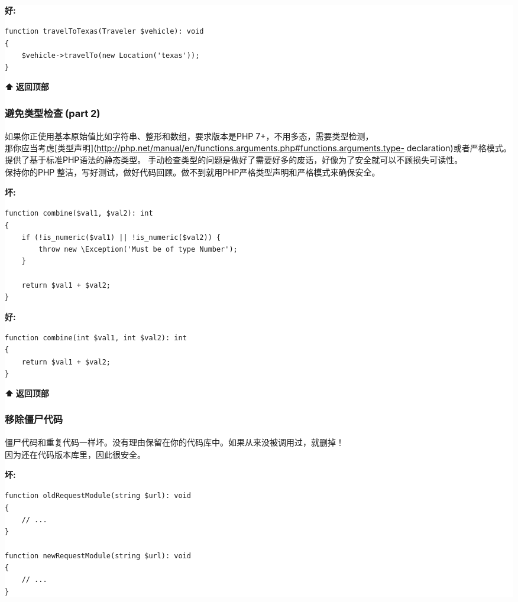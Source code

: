  **好:**

    
    
    function travelToTexas(Traveler $vehicle): void
    {
        $vehicle->travelTo(new Location('texas'));
    }

 **⬆ 返回顶部**

### 避免类型检查 (part 2)

如果你正使用基本原始值比如字符串、整形和数组，要求版本是PHP 7+，不用多态，需要类型检测，  
那你应当考虑[类型声明](http://php.net/manual/en/functions.arguments.php#functions.arguments.type-
declaration)或者严格模式。  
提供了基于标准PHP语法的静态类型。 手动检查类型的问题是做好了需要好多的废话，好像为了安全就可以不顾损失可读性。  
保持你的PHP 整洁，写好测试，做好代码回顾。做不到就用PHP严格类型声明和严格模式来确保安全。

 **坏:**

    
    
    function combine($val1, $val2): int
    {
        if (!is_numeric($val1) || !is_numeric($val2)) {
            throw new \Exception('Must be of type Number');
        }
    
        return $val1 + $val2;
    }

 **好:**

    
    
    function combine(int $val1, int $val2): int
    {
        return $val1 + $val2;
    }

 **⬆ 返回顶部**

### 移除僵尸代码

僵尸代码和重复代码一样坏。没有理由保留在你的代码库中。如果从来没被调用过，就删掉！  
因为还在代码版本库里，因此很安全。

 **坏:**

    
    
    function oldRequestModule(string $url): void
    {
        // ...
    }
    
    function newRequestModule(string $url): void
    {
        // ...
    }
    